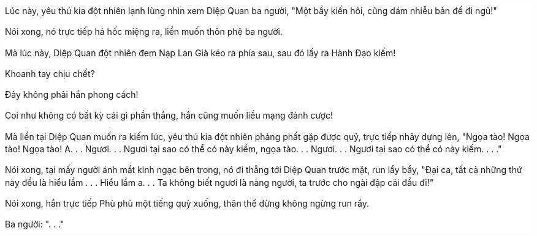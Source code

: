 Lúc này, yêu thú kia đột nhiên lạnh lùng nhìn xem Diệp Quan ba người, "Một bầy kiến hôi, cũng dám nhiễu bản đế đi ngủ!"

Nói xong, nó trực tiếp há hốc miệng ra, liền muốn thôn phệ ba người.

Mà lúc này, Diệp Quan đột nhiên đem Nạp Lan Già kéo ra phía sau, sau đó lấy ra Hành Đạo kiếm!

Khoanh tay chịu chết?

Đây không phải hắn phong cách!

Coi như không có bất kỳ cái gì phần thắng, hắn cũng muốn liều mạng đánh cược!

Mà liền tại Diệp Quan muốn ra kiếm lúc, yêu thú kia đột nhiên phảng phất gặp được quỷ, trực tiếp nhảy dựng lên, "Ngọa tào! Ngọa tào! Ngọa tào! A. . . Ngươi. . . Ngươi tại sao có thể có này kiếm, ngọa tào. . . Ngươi. . . Ngươi tại sao có thể có này kiếm. . . ."

Nói xong, tại mấy người ánh mắt kinh ngạc bên trong, nó đi thẳng tới Diệp Quan trước mặt, run lẩy bẩy, "Đại ca, tất cả những thứ này đều là hiểu lầm . . . Hiểu lầm a. . . Ta không biết ngươi là nàng người, ta trước cho ngài đập cái đầu đi!"

Nói xong, hắn trực tiếp Phù phù một tiếng quỳ xuống, thân thể dừng không ngừng run rẩy.

Ba người: ". . ."




